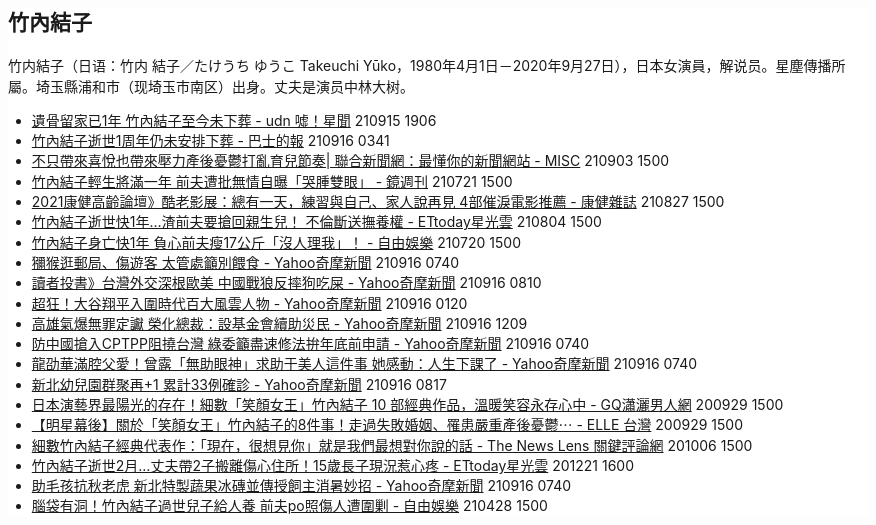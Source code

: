 ## 竹內結子

竹内結子（日语：竹内 結子／たけうち ゆうこ Takeuchi Yūko，1980年4月1日－2020年9月27日），日本女演員，解说员。星塵傳播所屬。埼玉縣浦和市（现埼玉市南区）出身。丈夫是演员中林大树。
- [遺骨留家已1年 竹內結子至今未下葬 - udn 噓！星聞](https://stars.udn.com/star/story/10091/5748804 "遺骨留家已1年 竹內結子至今未下葬 - udn 噓！星聞") 210915 1906
- [竹內結子逝世1周年仍未安排下葬 - 巴士的報](https://www.bastillepost.com/hongkong/article/9229614-%E7%AB%B9%E5%85%A7%E7%B5%90%E5%AD%90%E9%80%9D%E4%B8%961%E5%91%A8%E5%B9%B4%E4%BB%8D%E6%9C%AA%E5%AE%89%E6%8E%92%E4%B8%8B%E8%91%AC "竹內結子逝世1周年仍未安排下葬 - 巴士的報") 210916 0341
- [不只帶來喜悅也帶來壓力產後憂鬱打亂育兒節奏| 聯合新聞網：最懂你的新聞網站 - MISC](https://udn.com/news/story/7016/5719078 "不只帶來喜悅也帶來壓力產後憂鬱打亂育兒節奏| 聯合新聞網：最懂你的新聞網站 - MISC") 210903 1500
- [竹內結子輕生將滿一年 前夫遭批無情自曝「哭腫雙眼」 - 鏡週刊](https://www.mirrormedia.mg/story/20210721ent023/ "竹內結子輕生將滿一年 前夫遭批無情自曝「哭腫雙眼」 - 鏡週刊") 210721 1500
- [2021康健高齡論壇》酷老影展：總有一天，練習與自己、家人說再見 4部催淚電影推薦 - 康健雜誌](https://www.commonhealth.com.tw/article/84945 "2021康健高齡論壇》酷老影展：總有一天，練習與自己、家人說再見 4部催淚電影推薦 - 康健雜誌") 210827 1500
- [竹內結子逝世快1年…渣前夫要搶回親生兒！ 不倫斷送撫養權 - ETtoday星光雲](https://star.ettoday.net/news/2048067 "竹內結子逝世快1年…渣前夫要搶回親生兒！ 不倫斷送撫養權 - ETtoday星光雲") 210804 1500
- [竹內結子身亡快1年 負心前夫瘦17公斤「沒人理我」！ - 自由娛樂](https://ent.ltn.com.tw/news/breakingnews/3610353 "竹內結子身亡快1年 負心前夫瘦17公斤「沒人理我」！ - 自由娛樂") 210720 1500
- [獼猴逛郵局、傷遊客 太管處籲別餵食 - Yahoo奇摩新聞](https://tw.news.yahoo.com/%E7%8D%BC%E7%8C%B4%E9%80%9B%E9%83%B5%E5%B1%80-%E5%82%B7%E9%81%8A%E5%AE%A2-%E5%A4%AA%E7%AE%A1%E8%99%95%E7%B1%B2%E5%88%A5%E9%A4%B5%E9%A3%9F-201000708.html "獼猴逛郵局、傷遊客 太管處籲別餵食 - Yahoo奇摩新聞") 210916 0740
- [讀者投書》台灣外交深根歐美 中國戰狼反摔狗吃屎 - Yahoo奇摩新聞](https://tw.news.yahoo.com/%E8%AE%80%E8%80%85%E6%8A%95%E6%9B%B8-%E5%8F%B0%E7%81%A3%E5%A4%96%E4%BA%A4%E6%B7%B1%E6%A0%B9%E6%AD%90%E7%BE%8E-%E4%B8%AD%E5%9C%8B%E6%88%B0%E7%8B%BC%E5%8F%8D%E6%91%94%E7%8B%97%E5%90%83%E5%B1%8E-054629470.html "讀者投書》台灣外交深根歐美 中國戰狼反摔狗吃屎 - Yahoo奇摩新聞") 210916 0810
- [超狂！大谷翔平入圍時代百大風雲人物 - Yahoo奇摩新聞](https://tw.news.yahoo.com/%E8%B6%85%E7%8B%82-%E5%A4%A7%E8%B0%B7%E7%BF%94%E5%B9%B3%E5%85%A5%E5%9C%8D%E6%99%82%E4%BB%A3%E7%99%BE%E5%A4%A7%E9%A2%A8%E9%9B%B2%E4%BA%BA%E7%89%A9-172042124.html "超狂！大谷翔平入圍時代百大風雲人物 - Yahoo奇摩新聞") 210916 0120
- [高雄氣爆無罪定讞 榮化總裁：設基金會續助災民 - Yahoo奇摩新聞](https://tw.news.yahoo.com/%E9%AB%98%E9%9B%84%E6%B0%A3%E7%88%86%E7%84%A1%E7%BD%AA%E5%AE%9A%E8%AE%9E-%E6%A6%AE%E5%8C%96%E7%B8%BD%E8%A3%81-%E8%A8%AD%E5%9F%BA%E9%87%91%E6%9C%83%E7%BA%8C%E5%8A%A9%E7%81%BD%E6%B0%91-040909238.html "高雄氣爆無罪定讞 榮化總裁：設基金會續助災民 - Yahoo奇摩新聞") 210916 1209
- [防中國搶入CPTPP阻撓台灣 綠委籲盡速修法拚年底前申請 - Yahoo奇摩新聞](https://tw.news.yahoo.com/%E9%98%B2%E4%B8%AD%E5%9C%8B%E6%90%B6%E5%85%A5cptpp%E9%98%BB%E6%92%93%E5%8F%B0%E7%81%A3-%E7%B6%A0%E5%A7%94%E7%B1%B2%E7%9B%A1%E9%80%9F%E4%BF%AE%E6%B3%95%E6%8B%9A%E5%B9%B4%E5%BA%95%E5%89%8D%E7%94%B3%E8%AB%8B-025537523.html "防中國搶入CPTPP阻撓台灣 綠委籲盡速修法拚年底前申請 - Yahoo奇摩新聞") 210916 0740
- [龍劭華滿腔父愛！曾露「無助眼神」求助于美人這件事 她感動：人生下課了 - Yahoo奇摩新聞](https://tw.news.yahoo.com/%E9%BE%8D%E5%8A%AD%E8%8F%AF%E6%BB%BF%E8%85%94%E7%88%B6%E6%84%9B-%E6%9B%BE%E9%9C%B2-%E7%84%A1%E5%8A%A9%E7%9C%BC%E7%A5%9E-%E6%B1%82%E5%8A%A9%E4%BA%8E%E7%BE%8E%E4%BA%BA%E9%80%99%E4%BB%B6%E4%BA%8B-%E5%A5%B9%E6%84%9F%E5%8B%95-093706678.html "龍劭華滿腔父愛！曾露「無助眼神」求助于美人這件事 她感動：人生下課了 - Yahoo奇摩新聞") 210916 0740
- [新北幼兒園群聚再+1 累計33例確診 - Yahoo奇摩新聞](https://tw.news.yahoo.com/%E6%96%B0%E5%8C%97%E5%B9%BC%E5%85%92%E5%9C%92%E7%BE%A4%E8%81%9A%E5%86%8D-1-%E7%B4%AF%E8%A8%8833%E4%BE%8B%E7%A2%BA%E8%A8%BA-001700629.html "新北幼兒園群聚再+1 累計33例確診 - Yahoo奇摩新聞") 210916 0817
- [日本演藝界最陽光的存在！細數「笑顏女王」竹內結子 10 部經典作品，溫暖笑容永存心中 - GQ瀟灑男人網](https://www.gq.com.tw/entertainment/article/%E7%AB%B9%E5%85%A7%E7%B5%90%E5%AD%90-%E6%97%A5%E5%8A%87-%E7%AC%91%E9%A1%8F%E5%A5%B3%E7%8E%8B "日本演藝界最陽光的存在！細數「笑顏女王」竹內結子 10 部經典作品，溫暖笑容永存心中 - GQ瀟灑男人網") 200929 1500
- [【明星幕後】關於「笑顏女王」竹內結子的8件事！走過失敗婚姻、罹患嚴重產後憂鬱⋯ - ELLE 台灣](https://www.elle.com/tw/entertainment/voice/g34179253/8-things-about-yuko-takeuchi/ "【明星幕後】關於「笑顏女王」竹內結子的8件事！走過失敗婚姻、罹患嚴重產後憂鬱⋯ - ELLE 台灣") 200929 1500
- [細數竹內結子經典代表作：「現在，很想見你」就是我們最想對你說的話 - The News Lens 關鍵評論網](https://www.thenewslens.com/article/141434 "細數竹內結子經典代表作：「現在，很想見你」就是我們最想對你說的話 - The News Lens 關鍵評論網") 201006 1500
- [竹內結子逝世2月…丈夫帶2子搬離傷心住所！15歲長子現況惹心疼 - ETtoday星光雲](https://star.ettoday.net/news/1881341 "竹內結子逝世2月…丈夫帶2子搬離傷心住所！15歲長子現況惹心疼 - ETtoday星光雲") 201221 1600
- [助毛孩抗秋老虎 新北特製蔬果冰磚並傳授飼主消暑妙招 - Yahoo奇摩新聞](https://tw.news.yahoo.com/%E5%8A%A9%E6%AF%9B%E5%AD%A9%E6%8A%97%E7%A7%8B%E8%80%81%E8%99%8E-%E6%96%B0%E5%8C%97%E7%89%B9%E8%A3%BD%E8%94%AC%E6%9E%9C%E5%86%B0%E7%A3%9A%E4%B8%A6%E5%82%B3%E6%8E%88%E9%A3%BC%E4%B8%BB%E6%B6%88%E6%9A%91%E5%A6%99%E6%8B%9B-153254279.html "助毛孩抗秋老虎 新北特製蔬果冰磚並傳授飼主消暑妙招 - Yahoo奇摩新聞") 210916 0740
- [腦袋有洞！竹內結子過世兒子給人養 前夫po照傷人遭圍剿 - 自由娛樂](https://ent.ltn.com.tw/news/breakingnews/3513796 "腦袋有洞！竹內結子過世兒子給人養 前夫po照傷人遭圍剿 - 自由娛樂") 210428 1500
